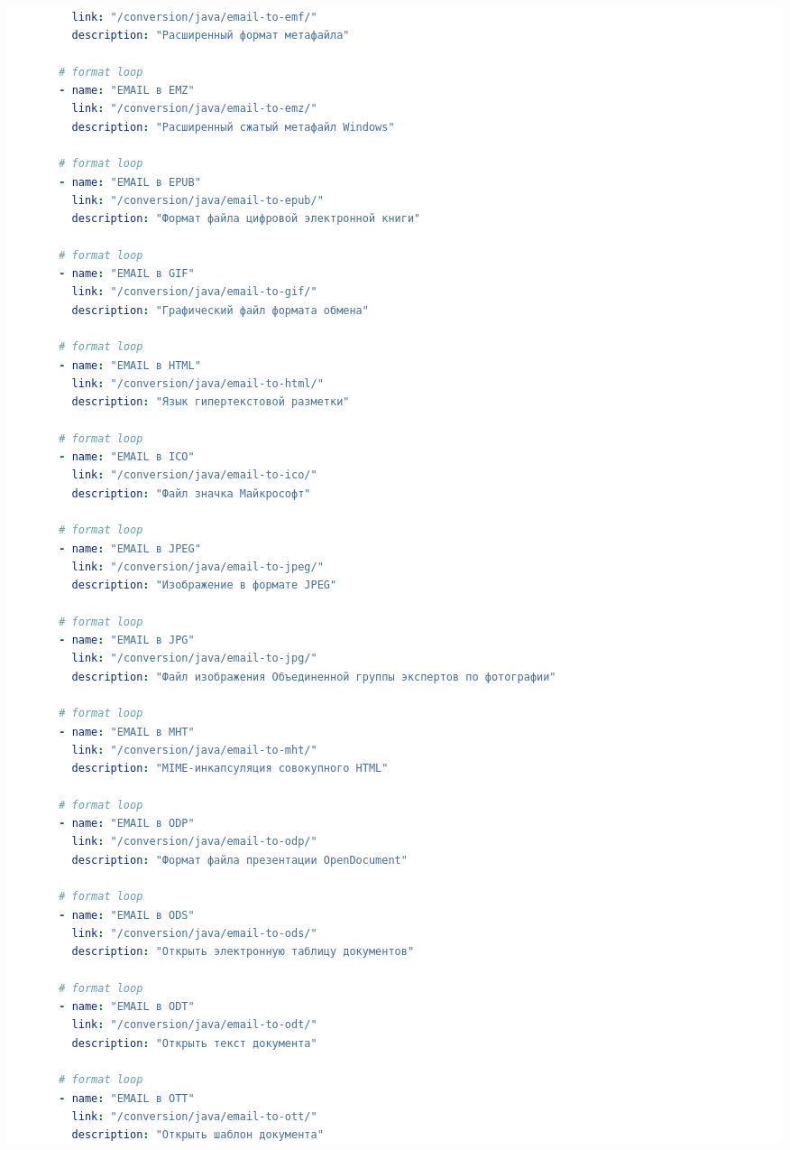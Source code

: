 ```yaml
          link: "/conversion/java/email-to-emf/"
          description: "Расширенный формат метафайла"

        # format loop
        - name: "EMAIL в EMZ"
          link: "/conversion/java/email-to-emz/"
          description: "Расширенный сжатый метафайл Windows"

        # format loop
        - name: "EMAIL в EPUB"
          link: "/conversion/java/email-to-epub/"
          description: "Формат файла цифровой электронной книги"

        # format loop
        - name: "EMAIL в GIF"
          link: "/conversion/java/email-to-gif/"
          description: "Графический файл формата обмена"

        # format loop
        - name: "EMAIL в HTML"
          link: "/conversion/java/email-to-html/"
          description: "Язык гипертекстовой разметки"

        # format loop
        - name: "EMAIL в ICO"
          link: "/conversion/java/email-to-ico/"
          description: "Файл значка Майкрософт"

        # format loop
        - name: "EMAIL в JPEG"
          link: "/conversion/java/email-to-jpeg/"
          description: "Изображение в формате JPEG"

        # format loop
        - name: "EMAIL в JPG"
          link: "/conversion/java/email-to-jpg/"
          description: "Файл изображения Объединенной группы экспертов по фотографии"

        # format loop
        - name: "EMAIL в MHT"
          link: "/conversion/java/email-to-mht/"
          description: "MIME-инкапсуляция совокупного HTML"

        # format loop
        - name: "EMAIL в ODP"
          link: "/conversion/java/email-to-odp/"
          description: "Формат файла презентации OpenDocument"

        # format loop
        - name: "EMAIL в ODS"
          link: "/conversion/java/email-to-ods/"
          description: "Открыть электронную таблицу документов"

        # format loop
        - name: "EMAIL в ODT"
          link: "/conversion/java/email-to-odt/"
          description: "Открыть текст документа"

        # format loop
        - name: "EMAIL в OTT"
          link: "/conversion/java/email-to-ott/"
          description: "Открыть шаблон документа"

```